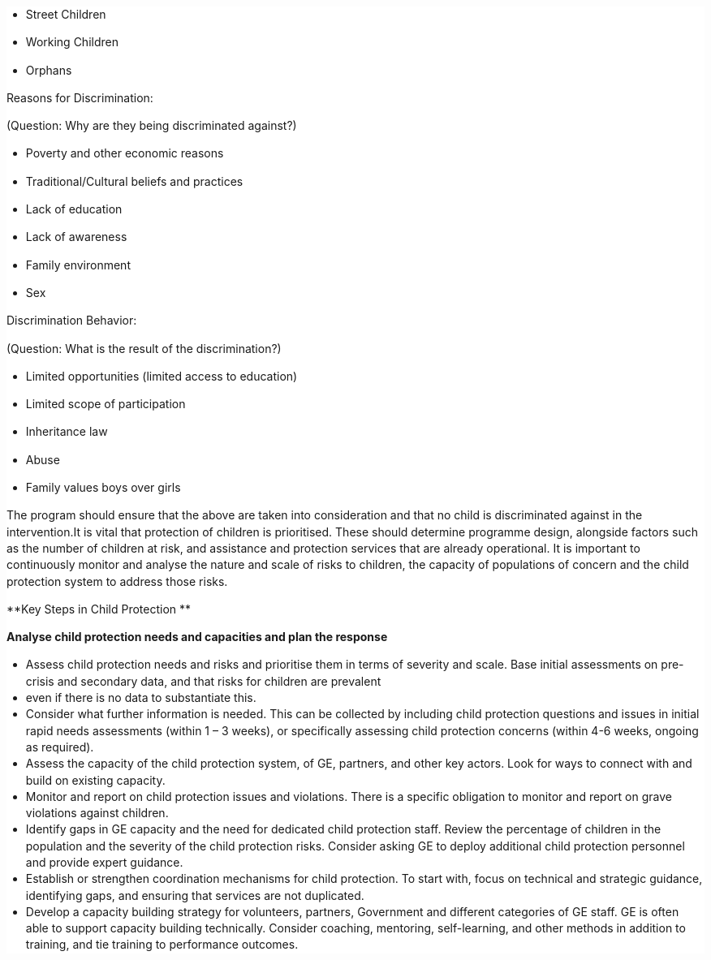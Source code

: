  - Street Children 

- Working Children 

- Orphans 

Reasons for Discrimination:

 (Question: Why are they being discriminated against?)

 - Poverty and other economic reasons 

- Traditional/Cultural beliefs and practices

 - Lack of education

 - Lack of awareness 

- Family environment

 - Sex

Discrimination Behavior: 

(Question: What is the result of the discrimination?)

 - Limited opportunities (limited access to education) 

- Limited scope of participation

 - Inheritance law

 - Abuse 

- Family values boys over girls 

The program should ensure that the above are taken into consideration and that no child is discriminated against in the intervention.It is vital that protection of children is prioritised. These should determine programme design, alongside factors such as the number of children at risk, and assistance and protection services that are already operational. It is important to continuously monitor and analyse the nature and scale of risks to children, the capacity of populations of concern and the child protection system to address those risks.

**Key Steps in Child Protection **

**Analyse child protection needs and capacities and plan the response**



* Assess child protection needs and risks and prioritise them in terms of severity and scale. Base initial assessments on pre-crisis and secondary data, and that risks for children are prevalent 
* even if there is no data to substantiate this.
* Consider what further information is needed. This can be collected by including child protection questions and issues in initial rapid needs assessments (within 1 – 3 weeks), or specifically assessing child protection concerns (within 4-6 weeks, ongoing as required).
* Assess the capacity of the child protection system, of GE, partners, and other key actors. Look for ways to connect with and build on existing capacity.
* Monitor and report on child protection issues and violations. There is a specific obligation to monitor and report on grave violations against children.
* Identify gaps in GE capacity and the need for dedicated child protection staff. Review the percentage of children in the population and the severity of the child protection risks. Consider asking GE to deploy additional child protection personnel and provide expert guidance.
* Establish or strengthen coordination mechanisms for child protection. To start with, focus on technical and strategic guidance, identifying gaps, and ensuring that services are not duplicated.
* Develop a capacity building strategy for volunteers, partners, Government and different categories of GE staff. GE is often able to support capacity building technically. Consider coaching, mentoring, self-learning, and other methods in addition to training, and tie training to performance outcomes.
